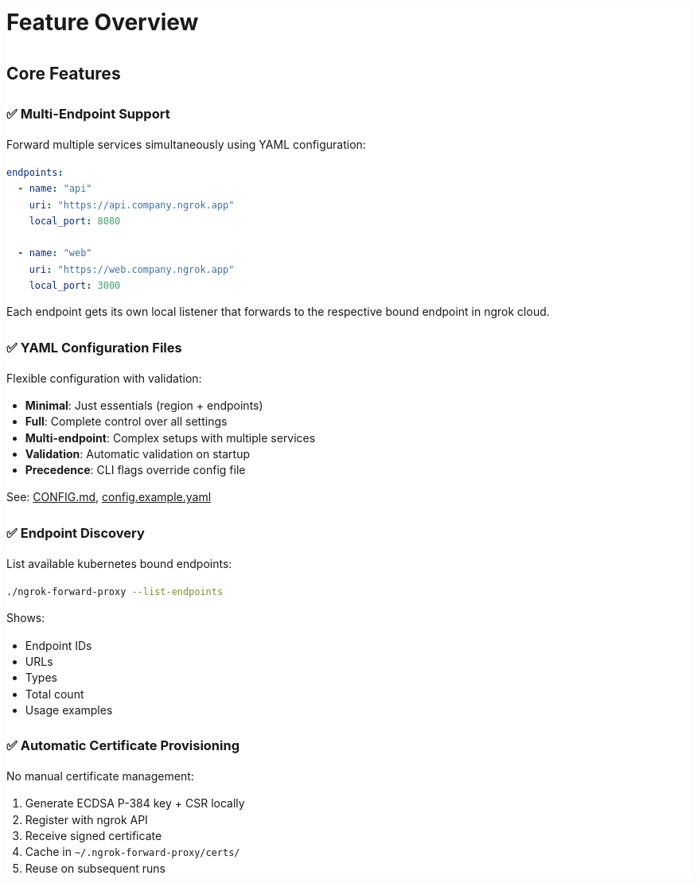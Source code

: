 # Feature Overview

## Core Features

### ✅ Multi-Endpoint Support

Forward multiple services simultaneously using YAML configuration:

```yaml
endpoints:
  - name: "api"
    uri: "https://api.company.ngrok.app"
    local_port: 8080
  
  - name: "web"
    uri: "https://web.company.ngrok.app"
    local_port: 3000
```

Each endpoint gets its own local listener that forwards to the respective bound endpoint in ngrok cloud.

### ✅ YAML Configuration Files

Flexible configuration with validation:

- **Minimal**: Just essentials (region + endpoints)
- **Full**: Complete control over all settings
- **Multi-endpoint**: Complex setups with multiple services
- **Validation**: Automatic validation on startup
- **Precedence**: CLI flags override config file

See: [CONFIG.md](CONFIG.md), [config.example.yaml](config.example.yaml)

### ✅ Endpoint Discovery

List available kubernetes bound endpoints:

```bash
./ngrok-forward-proxy --list-endpoints
```

Shows:
- Endpoint IDs
- URLs
- Types
- Total count
- Usage examples

### ✅ Automatic Certificate Provisioning

No manual certificate management:

1. Generate ECDSA P-384 key + CSR locally
2. Register with ngrok API
3. Receive signed certificate
4. Cache in `~/.ngrok-forward-proxy/certs/`
5. Reuse on subsequent runs
